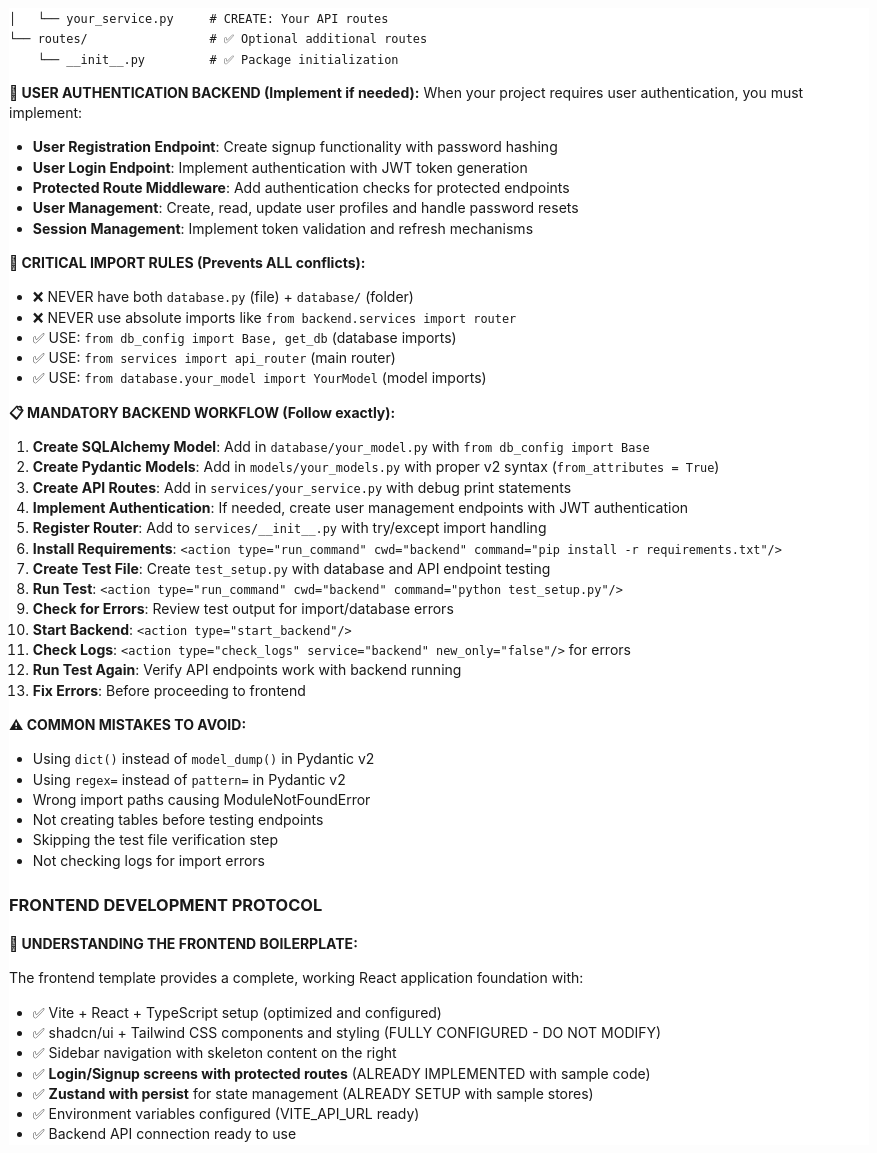 ```
│   └── your_service.py     # CREATE: Your API routes
└── routes/                 # ✅ Optional additional routes
    └── __init__.py         # ✅ Package initialization
```

**🔐 USER AUTHENTICATION BACKEND (Implement if needed):**
When your project requires user authentication, you must implement:
- **User Registration Endpoint**: Create signup functionality with password hashing
- **User Login Endpoint**: Implement authentication with JWT token generation
- **Protected Route Middleware**: Add authentication checks for protected endpoints
- **User Management**: Create, read, update user profiles and handle password resets
- **Session Management**: Implement token validation and refresh mechanisms

**🚫 CRITICAL IMPORT RULES (Prevents ALL conflicts):**
- ❌ NEVER have both `database.py` (file) + `database/` (folder)
- ❌ NEVER use absolute imports like `from backend.services import router`
- ✅ USE: `from db_config import Base, get_db` (database imports)
- ✅ USE: `from services import api_router` (main router)
- ✅ USE: `from database.your_model import YourModel` (model imports)

**📋 MANDATORY BACKEND WORKFLOW (Follow exactly):**
1. **Create SQLAlchemy Model**: Add in `database/your_model.py` with `from db_config import Base`
2. **Create Pydantic Models**: Add in `models/your_models.py` with proper v2 syntax (`from_attributes = True`)
3. **Create API Routes**: Add in `services/your_service.py` with debug print statements
4. **Implement Authentication**: If needed, create user management endpoints with JWT authentication
5. **Register Router**: Add to `services/__init__.py` with try/except import handling
6. **Install Requirements**: `<action type="run_command" cwd="backend" command="pip install -r requirements.txt"/>`
7. **Create Test File**: Create `test_setup.py` with database and API endpoint testing
8. **Run Test**: `<action type="run_command" cwd="backend" command="python test_setup.py"/>`
9. **Check for Errors**: Review test output for import/database errors
10. **Start Backend**: `<action type="start_backend"/>`
11. **Check Logs**: `<action type="check_logs" service="backend" new_only="false"/>` for errors
12. **Run Test Again**: Verify API endpoints work with backend running
13. **Fix Errors**: Before proceeding to frontend

**⚠️ COMMON MISTAKES TO AVOID:**
- Using `dict()` instead of `model_dump()` in Pydantic v2
- Using `regex=` instead of `pattern=` in Pydantic v2
- Wrong import paths causing ModuleNotFoundError
- Not creating tables before testing endpoints
- Skipping the test file verification step
- Not checking logs for import errors

### FRONTEND DEVELOPMENT PROTOCOL

**🚀 UNDERSTANDING THE FRONTEND BOILERPLATE:**

The frontend template provides a complete, working React application foundation with:
- ✅ Vite + React + TypeScript setup (optimized and configured)
- ✅ shadcn/ui + Tailwind CSS components and styling (FULLY CONFIGURED - DO NOT MODIFY)
- ✅ Sidebar navigation with skeleton content on the right
- ✅ **Login/Signup screens with protected routes** (ALREADY IMPLEMENTED with sample code)
- ✅ **Zustand with persist** for state management (ALREADY SETUP with sample stores)
- ✅ Environment variables configured (VITE_API_URL ready)
- ✅ Backend API connection ready to use
